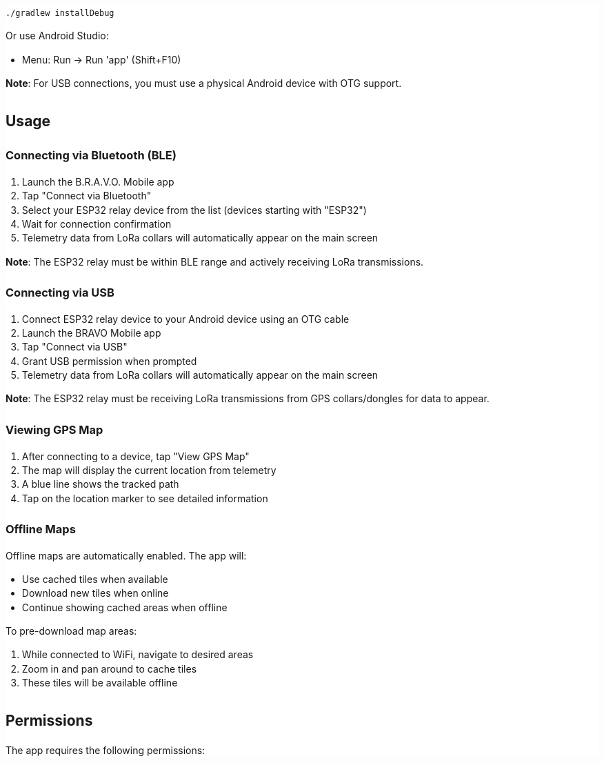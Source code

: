 ```bash
./gradlew installDebug
```

Or use Android Studio:
- Menu: Run → Run 'app' (Shift+F10)

**Note**: For USB connections, you must use a physical Android device with OTG support.

## Usage

### Connecting via Bluetooth (BLE)

1. Launch the B.R.A.V.O. Mobile app
2. Tap "Connect via Bluetooth"
3. Select your ESP32 relay device from the list (devices starting with "ESP32")
4. Wait for connection confirmation
5. Telemetry data from LoRa collars will automatically appear on the main screen

**Note**: The ESP32 relay must be within BLE range and actively receiving LoRa transmissions.

### Connecting via USB

1. Connect ESP32 relay device to your Android device using an OTG cable
2. Launch the BRAVO Mobile app
3. Tap "Connect via USB"
4. Grant USB permission when prompted
5. Telemetry data from LoRa collars will automatically appear on the main screen

**Note**: The ESP32 relay must be receiving LoRa transmissions from GPS collars/dongles for data to appear.

### Viewing GPS Map

1. After connecting to a device, tap "View GPS Map"
2. The map will display the current location from telemetry
3. A blue line shows the tracked path
4. Tap on the location marker to see detailed information

### Offline Maps

Offline maps are automatically enabled. The app will:
- Use cached tiles when available
- Download new tiles when online
- Continue showing cached areas when offline

To pre-download map areas:
1. While connected to WiFi, navigate to desired areas
2. Zoom in and pan around to cache tiles
3. These tiles will be available offline

## Permissions

The app requires the following permissions:

